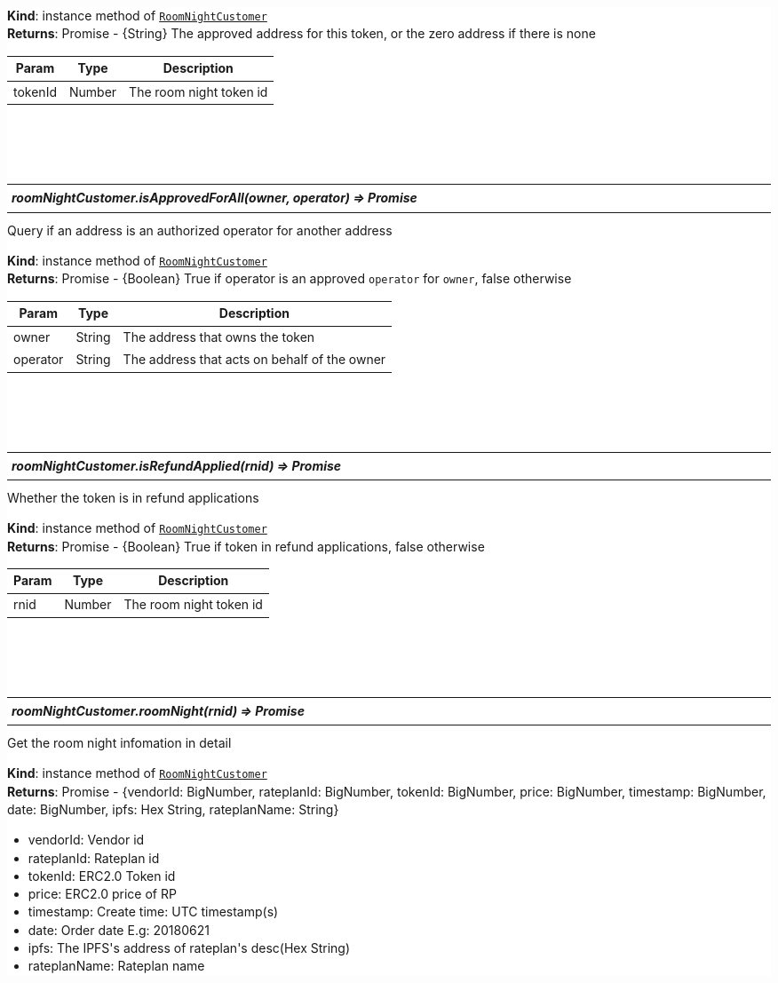 **Kind**: instance method of [`RoomNightCustomer`](#RoomNightCustomer)  
**Returns**: Promise - {String} The approved address for this token, or the zero address if there is none  

| Param | Type | Description |
| --- | --- | --- |
| tokenId | Number | The room night token id |


<br /><br /><br />

<a id="RoomNightCustomer_isApprovedForAll"></a>

<h5 style="margin: 10px 0px; border-width: 1px 0px; padding: 5px; border-style: solid;">
    roomNightCustomer.isApprovedForAll(owner, operator) ⇒ Promise</h5>Query if an address is an authorized operator for another address

**Kind**: instance method of [`RoomNightCustomer`](#RoomNightCustomer)  
**Returns**: Promise - {Boolean} True if operator is an approved `operator` for `owner`, false otherwise  

| Param | Type | Description |
| --- | --- | --- |
| owner | String | The address that owns the token |
| operator | String | The address that acts on behalf of the owner |


<br /><br /><br />

<a id="RoomNightCustomer_isRefundApplied"></a>

<h5 style="margin: 10px 0px; border-width: 1px 0px; padding: 5px; border-style: solid;">
    roomNightCustomer.isRefundApplied(rnid) ⇒ Promise</h5>Whether the token is in refund applications

**Kind**: instance method of [`RoomNightCustomer`](#RoomNightCustomer)  
**Returns**: Promise - {Boolean} True if token in refund applications, false otherwise  

| Param | Type | Description |
| --- | --- | --- |
| rnid | Number | The room night token id |


<br /><br /><br />

<a id="RoomNightCustomer_roomNight"></a>

<h5 style="margin: 10px 0px; border-width: 1px 0px; padding: 5px; border-style: solid;">
    roomNightCustomer.roomNight(rnid) ⇒ Promise</h5>Get the room night infomation in detail

**Kind**: instance method of [`RoomNightCustomer`](#RoomNightCustomer)  
**Returns**: Promise - {vendorId: BigNumber, rateplanId: BigNumber, tokenId: BigNumber, price: BigNumber, timestamp: BigNumber, date: BigNumber, ipfs: Hex String, rateplanName: String}
* vendorId: Vendor id
* rateplanId: Rateplan id
* tokenId: ERC2.0 Token id
* price: ERC2.0 price of RP
* timestamp: Create time: UTC timestamp(s)
* date: Order date E.g: 20180621
* ipfs: The IPFS's address of rateplan's desc(Hex String)
* rateplanName: Rateplan name  
